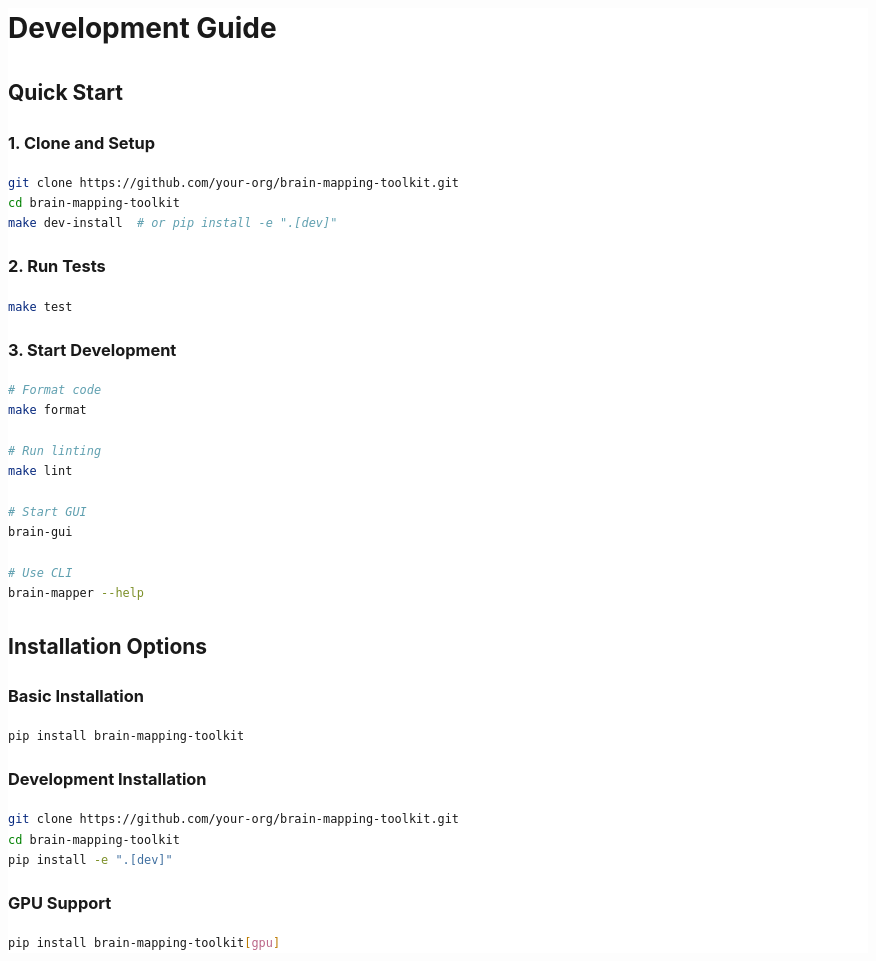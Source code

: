 # Development Guide

## Quick Start

### 1. Clone and Setup
```bash
git clone https://github.com/your-org/brain-mapping-toolkit.git
cd brain-mapping-toolkit
make dev-install  # or pip install -e ".[dev]"
```

### 2. Run Tests
```bash
make test
```

### 3. Start Development
```bash
# Format code
make format

# Run linting
make lint

# Start GUI
brain-gui

# Use CLI
brain-mapper --help
```

## Installation Options

### Basic Installation
```bash
pip install brain-mapping-toolkit
```

### Development Installation
```bash
git clone https://github.com/your-org/brain-mapping-toolkit.git
cd brain-mapping-toolkit
pip install -e ".[dev]"
```

### GPU Support
```bash
pip install brain-mapping-toolkit[gpu]
```
